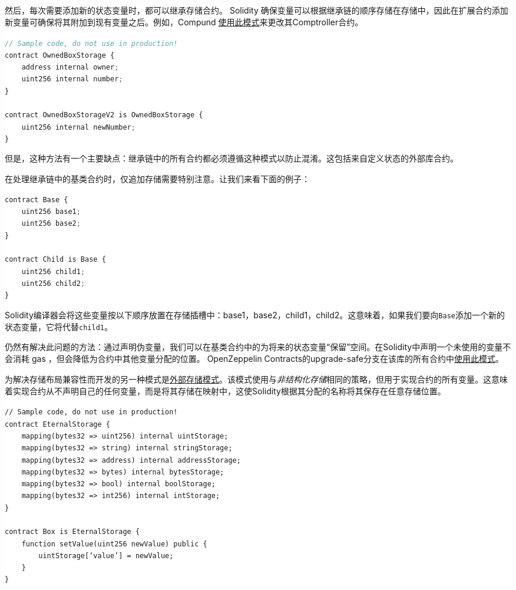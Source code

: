 

然后，每次需要添加新的状态变量时，都可以继承存储合约。 Solidity 确保变量可以根据继承链的顺序存储在存储中，因此在扩展合约添加新变量可确保将其附加到现有变量之后。例如，Compund [使用此模式](https://github.com/compound-finance/compound-protocol/blob/v2.8.1/contracts/ComptrollerStorage.sol#L97)来更改其Comptroller合约。

```javascript
// Sample code, do not use in production!
contract OwnedBoxStorage {
    address internal owner;
    uint256 internal number;
}

contract OwnedBoxStorageV2 is OwnedBoxStorage {
    uint256 internal newNumber;
}
```


但是，这种方法有一个主要缺点：继承链中的所有合约都必须遵循这种模式以防止混淆。这包括来自定义状态的外部库合约。

在处理继承链中的基类合约时，仅追加存储需要特别注意。让我们来看下面的例子：

```javascript
contract Base {
    uint256 base1;
    uint256 base2;
}

contract Child is Base {
    uint256 child1;
    uint256 child2;
}
```



Solidity编译器会将这些变量按以下顺序放置在存储插槽中：base1，base2，child1，child2。这意味着，如果我们要向`Base`添加一个新的状态变量，它将代替`child1`。

仍然有解决此问题的方法：通过声明伪变量，我们可以在基类合约中的为将来的状态变量“保留”空间。在Solidity中声明一个未使用的变量不会消耗 gas ，但会降低为合约中其他变量分配的位置。 OpenZeppelin Contracts的upgrade-safe分支在该库的所有合约中[使用此模式](https://github.com/OpenZeppelin/openzeppelin-contracts-ethereum-package/blob/master/contracts/access/Ownable.sol#L78)。

为解决存储布局兼容性而开发的另一种模式是[外部存储模式](https://blog.openzeppelin.com/smart-contract-upgradeability-using-eternal-storage/)。该模式使用与*非结构化存储*相同的策略，但用于实现合约的所有变量。这意味着实现合约从不声明自己的任何变量，而是将其存储在映射中，这使Solidity根据其分配的名称将其保存在任意存储位置。

```
// Sample code, do not use in production!
contract EternalStorage {
    mapping(bytes32 => uint256) internal uintStorage;
    mapping(bytes32 => string) internal stringStorage;
    mapping(bytes32 => address) internal addressStorage;
    mapping(bytes32 => bytes) internal bytesStorage;
    mapping(bytes32 => bool) internal boolStorage;
    mapping(bytes32 => int256) internal intStorage;
}

contract Box is EternalStorage {
    function setValue(uint256 newValue) public {
        uintStorage[‘value’] = newValue;
    }
}
```
